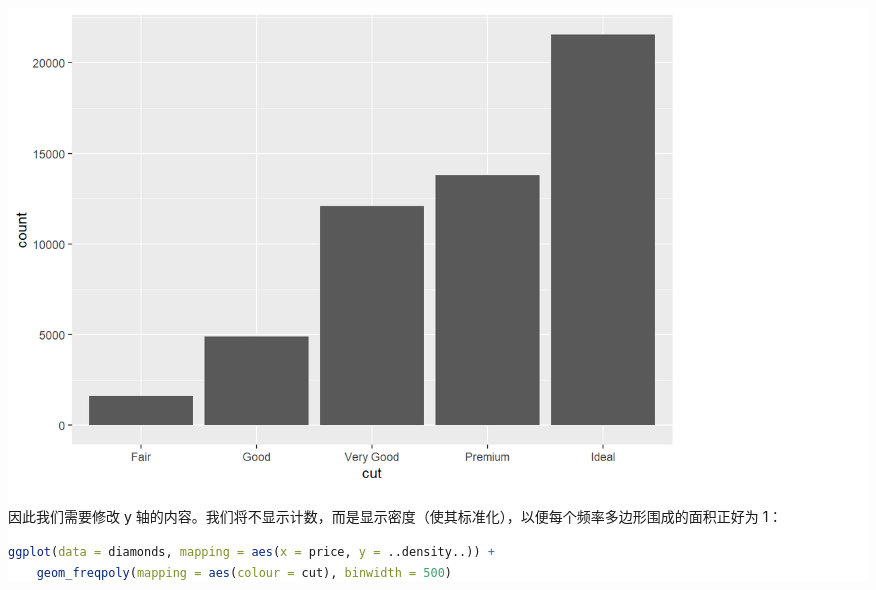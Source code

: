 <img src="07-exploratory-data-analysis_files/figure-html/geom_bar()-1.png" width="672" />

因此我们需要修改 y 轴的内容。我们将不显示计数，而是显示密度（使其标准化），以便每个频率多边形围成的面积正好为 1：


```r
ggplot(data = diamonds, mapping = aes(x = price, y = ..density..)) +
    geom_freqpoly(mapping = aes(colour = cut), binwidth = 500)
```
